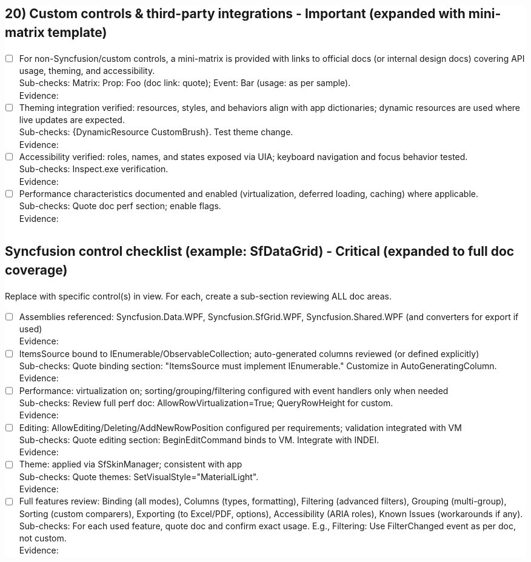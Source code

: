 ## 20) Custom controls & third-party integrations - Important (expanded with mini-matrix template)

- [ ] For non-Syncfusion/custom controls, a mini-matrix is provided with links to official docs (or internal design docs) covering API usage, theming, and accessibility.  
  Sub-checks: Matrix: Prop: Foo (doc link: quote); Event: Bar (usage: as per sample).  
  Evidence:
- [ ] Theming integration verified: resources, styles, and behaviors align with app dictionaries; dynamic resources are used where live updates are expected.  
  Sub-checks: {DynamicResource CustomBrush}. Test theme change.  
  Evidence:
- [ ] Accessibility verified: roles, names, and states exposed via UIA; keyboard navigation and focus behavior tested.  
  Sub-checks: Inspect.exe verification.  
  Evidence:
- [ ] Performance characteristics documented and enabled (virtualization, deferred loading, caching) where applicable.  
  Sub-checks: Quote doc perf section; enable flags.  
  Evidence:

## Syncfusion control checklist (example: SfDataGrid) - Critical (expanded to full doc coverage)

Replace with specific control(s) in view. For each, create a sub-section reviewing ALL doc areas.

- [ ] Assemblies referenced: Syncfusion.Data.WPF, Syncfusion.SfGrid.WPF, Syncfusion.Shared.WPF (and converters for export if used)  
  Evidence:
- [ ] ItemsSource bound to IEnumerable/ObservableCollection; auto-generated columns reviewed (or defined explicitly)  
  Sub-checks: Quote binding section: "ItemsSource must implement IEnumerable." Customize in AutoGeneratingColumn.  
  Evidence:
- [ ] Performance: virtualization on; sorting/grouping/filtering configured with event handlers only when needed  
  Sub-checks: Review full perf doc: AllowRowVirtualization=True; QueryRowHeight for custom.  
  Evidence:
- [ ] Editing: AllowEditing/Deleting/AddNewRowPosition configured per requirements; validation integrated with VM  
  Sub-checks: Quote editing section: BeginEditCommand binds to VM. Integrate with INDEI.  
  Evidence:
- [ ] Theme: applied via SfSkinManager; consistent with app  
  Sub-checks: Quote themes: SetVisualStyle="MaterialLight".  
  Evidence:
- [ ] Full features review: Binding (all modes), Columns (types, formatting), Filtering (advanced filters), Grouping (multi-group), Sorting (custom comparers), Exporting (to Excel/PDF, options), Accessibility (ARIA roles), Known Issues (workarounds if any).  
  Sub-checks: For each used feature, quote doc and confirm exact usage. E.g., Filtering: Use FilterChanged event as per doc, not custom.  
  Evidence:
